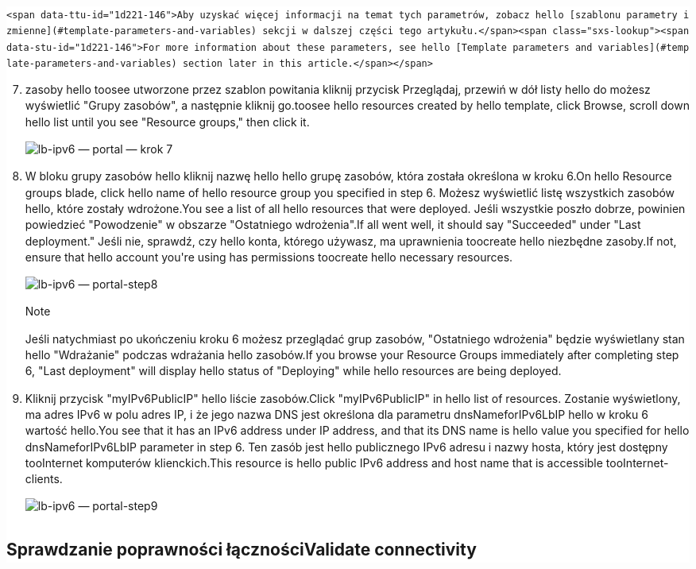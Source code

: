     <span data-ttu-id="1d221-146">Aby uzyskać więcej informacji na temat tych parametrów, zobacz hello [szablonu parametry i zmienne](#template-parameters-and-variables) sekcji w dalszej części tego artykułu.</span><span class="sxs-lookup"><span data-stu-id="1d221-146">For more information about these parameters, see hello [Template parameters and variables](#template-parameters-and-variables) section later in this article.</span></span>

7. <span data-ttu-id="1d221-147">zasoby hello toosee utworzone przez szablon powitania kliknij przycisk Przeglądaj, przewiń w dół listy hello do możesz wyświetlić "Grupy zasobów", a następnie kliknij go.</span><span class="sxs-lookup"><span data-stu-id="1d221-147">toosee hello resources created by hello template, click Browse, scroll down hello list until you see "Resource groups," then click it.</span></span>

    ![lb-ipv6 — portal — krok 7](./media/load-balancer-ipv6-internet-template/lb-ipv6-portal-step7.png)

8. <span data-ttu-id="1d221-149">W bloku grupy zasobów hello kliknij nazwę hello hello grupę zasobów, która została określona w kroku 6.</span><span class="sxs-lookup"><span data-stu-id="1d221-149">On hello Resource groups blade, click hello name of hello resource group you specified in step 6.</span></span> <span data-ttu-id="1d221-150">Możesz wyświetlić listę wszystkich zasobów hello, które zostały wdrożone.</span><span class="sxs-lookup"><span data-stu-id="1d221-150">You see a list of all hello resources that were deployed.</span></span> <span data-ttu-id="1d221-151">Jeśli wszystkie poszło dobrze, powinien powiedzieć "Powodzenie" w obszarze "Ostatniego wdrożenia".</span><span class="sxs-lookup"><span data-stu-id="1d221-151">If all went well, it should say "Succeeded" under "Last deployment."</span></span> <span data-ttu-id="1d221-152">Jeśli nie, sprawdź, czy hello konta, którego używasz, ma uprawnienia toocreate hello niezbędne zasoby.</span><span class="sxs-lookup"><span data-stu-id="1d221-152">If not, ensure that hello account you're using has permissions toocreate hello necessary resources.</span></span>

    ![lb-ipv6 — portal-step8](./media/load-balancer-ipv6-internet-template/lb-ipv6-portal-step8.png)

    > [!NOTE]
    > <span data-ttu-id="1d221-154">Jeśli natychmiast po ukończeniu kroku 6 możesz przeglądać grup zasobów, "Ostatniego wdrożenia" będzie wyświetlany stan hello "Wdrażanie" podczas wdrażania hello zasobów.</span><span class="sxs-lookup"><span data-stu-id="1d221-154">If you browse your Resource Groups immediately after completing step 6, "Last deployment" will display hello status of "Deploying" while hello resources are being deployed.</span></span>

9. <span data-ttu-id="1d221-155">Kliknij przycisk "myIPv6PublicIP" hello liście zasobów.</span><span class="sxs-lookup"><span data-stu-id="1d221-155">Click "myIPv6PublicIP" in hello list of resources.</span></span> <span data-ttu-id="1d221-156">Zostanie wyświetlony, ma adres IPv6 w polu adres IP, i że jego nazwa DNS jest określona dla parametru dnsNameforIPv6LbIP hello w kroku 6 wartość hello.</span><span class="sxs-lookup"><span data-stu-id="1d221-156">You see that it has an IPv6 address under IP address, and that its DNS name is hello value you specified for hello dnsNameforIPv6LbIP parameter in step 6.</span></span> <span data-ttu-id="1d221-157">Ten zasób jest hello publicznego IPv6 adresu i nazwy hosta, który jest dostępny tooInternet komputerów klienckich.</span><span class="sxs-lookup"><span data-stu-id="1d221-157">This resource is hello public IPv6 address and host name that is accessible tooInternet-clients.</span></span>

    ![lb-ipv6 — portal-step9](./media/load-balancer-ipv6-internet-template/lb-ipv6-portal-step9.png)

## <a name="validate-connectivity"></a><span data-ttu-id="1d221-159">Sprawdzanie poprawności łączności</span><span class="sxs-lookup"><span data-stu-id="1d221-159">Validate connectivity</span></span>
